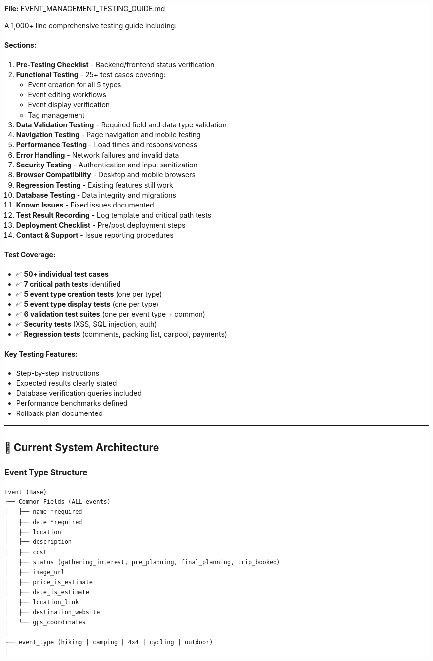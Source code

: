 **File:** [EVENT_MANAGEMENT_TESTING_GUIDE.md](EVENT_MANAGEMENT_TESTING_GUIDE.md)

A 1,000+ line comprehensive testing guide including:

#### Sections:
1. **Pre-Testing Checklist** - Backend/frontend status verification
2. **Functional Testing** - 25+ test cases covering:
   - Event creation for all 5 types
   - Event editing workflows
   - Event display verification
   - Tag management
3. **Data Validation Testing** - Required field and data type validation
4. **Navigation Testing** - Page navigation and mobile testing
5. **Performance Testing** - Load times and responsiveness
6. **Error Handling** - Network failures and invalid data
7. **Security Testing** - Authentication and input sanitization
8. **Browser Compatibility** - Desktop and mobile browsers
9. **Regression Testing** - Existing features still work
10. **Database Testing** - Data integrity and migrations
11. **Known Issues** - Fixed issues documented
12. **Test Result Recording** - Log template and critical path tests
13. **Deployment Checklist** - Pre/post deployment steps
14. **Contact & Support** - Issue reporting procedures

#### Test Coverage:
- ✅ **50+ individual test cases**
- ✅ **7 critical path tests** identified
- ✅ **5 event type creation tests** (one per type)
- ✅ **5 event type display tests** (one per type)
- ✅ **6 validation test suites** (one per event type + common)
- ✅ **Security tests** (XSS, SQL injection, auth)
- ✅ **Regression tests** (comments, packing list, carpool, payments)

#### Key Testing Features:
- Step-by-step instructions
- Expected results clearly stated
- Database verification queries included
- Performance benchmarks defined
- Rollback plan documented

---

## 🎨 Current System Architecture

### Event Type Structure

```
Event (Base)
├── Common Fields (ALL events)
│   ├── name *required
│   ├── date *required
│   ├── location
│   ├── description
│   ├── cost
│   ├── status (gathering_interest, pre_planning, final_planning, trip_booked)
│   ├── image_url
│   ├── price_is_estimate
│   ├── date_is_estimate
│   ├── location_link
│   ├── destination_website
│   └── gps_coordinates
│
├── event_type (hiking | camping | 4x4 | cycling | outdoor)
│
```